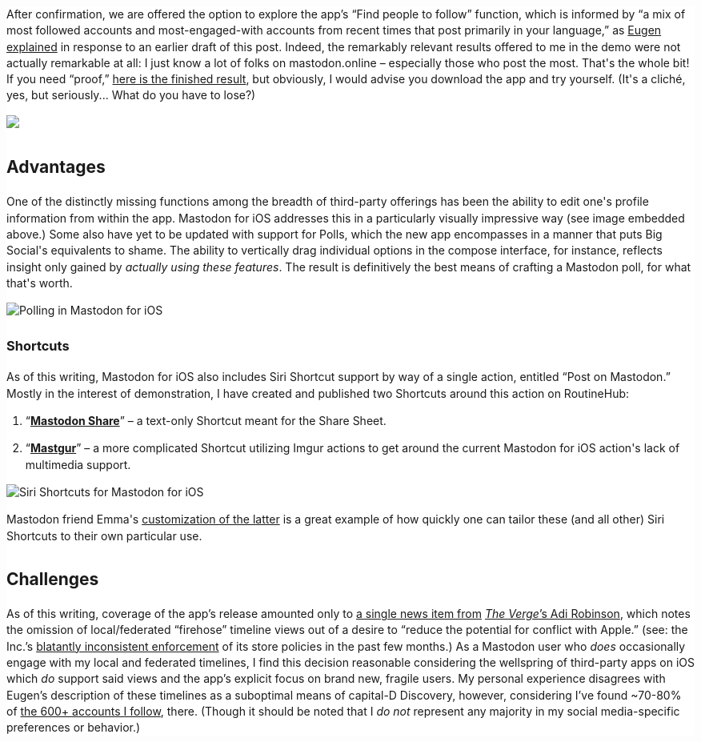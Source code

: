 After confirmation, we are offered the option to explore the app’s “Find people to follow” function, which is informed by “a mix of most followed accounts and most-engaged-with accounts from recent times that post primarily in your language,” as [Eugen explained](https://mastodon.social/@Gargron/106674282886448440) in response to an earlier draft of this post. Indeed, the remarkably relevant results offered to me in the demo were not actually remarkable at all: I just know a lot of folks on mastodon.online – especially those who post the most. That's the whole bit! If you need “proof,” [here is the finished result](https://mastodon.online/@keys), but obviously, I would advise you download the app and try yourself. (It's a cliché, yes, but seriously... What do you have to lose?)

![](https://i.snap.as/F21Jm29Q.png)

## Advantages

One of the distinctly missing functions among the breadth of third-party offerings has been the ability to edit one's profile information from within the app. Mastodon for iOS addresses this in a particularly visually impressive way (see image embedded above.) Some also have yet to be updated with support for Polls, which the new app encompasses in a manner that puts Big Social's equivalents to shame. The ability to vertically drag individual options in the compose interface, for instance, reflects insight only gained by *actually using these features*. The result is definitively the best means of crafting a Mastodon poll, for what that's worth.

![Polling in Mastodon for iOS](https://i.snap.as/NKHk8e1W.png)

### Shortcuts

As of this writing, Mastodon for iOS also includes Siri Shortcut support by way of a single action, entitled “Post on Mastodon.” Mostly in the interest of demonstration, I have created and published two Shortcuts around this action on RoutineHub:

1.  “**[Mastodon Share](https://routinehub.co/shortcut/9776/)**” – a text-only Shortcut meant for the Share Sheet.
    
2.  “**[Mastgur](https://routinehub.co/shortcut/9781/)**” – a more complicated Shortcut utilizing Imgur actions to get around the current Mastodon for iOS action's lack of multimedia support.
    

![Siri Shortcuts for Mastodon for iOS](https://i.snap.as/H212I22P.png)

Mastodon friend Emma's [customization of the latter](https://mstdn.cloud.themaymeow.com/@emma/106656610574981709) is a great example of how quickly one can tailor these (and all other) Siri Shortcuts to their own particular use.

## Challenges

As of this writing, coverage of the app’s release amounted only to [a single news item from](https://www.theverge.com/2021/7/30/22602275/mastodon-decentralized-social-network-official-ios-app-launches) *[The Verge](https://www.theverge.com/2021/7/30/22602275/mastodon-decentralized-social-network-official-ios-app-launches)*[’s Adi Robinson](https://www.theverge.com/2021/7/30/22602275/mastodon-decentralized-social-network-official-ios-app-launches), which notes the omission of local/federated “firehose” timeline views out of a desire to “reduce the potential for conflict with Apple.” (see: the Inc.’s [blatantly inconsistent enforcement](https://litchie.com/2021/07/idos2-will-be-gone) of its store policies in the past few months.) As a Mastodon user who *does* occasionally engage with my local and federated timelines, I find this decision reasonable considering the wellspring of third-party apps on iOS which *do* support said views and the app’s explicit focus on brand new, fragile users. My personal experience disagrees with Eugen’s description of these timelines as a suboptimal means of capital-D Discovery, however, considering I’ve found ~70-80% of [the 600+ accounts I follow](https://github.com/extratone/bilge/blob/main/curation/mastodonfollowing.csv), there. (Though it should be noted that I *do not* represent any majority in my social media-specific preferences or behavior.)

